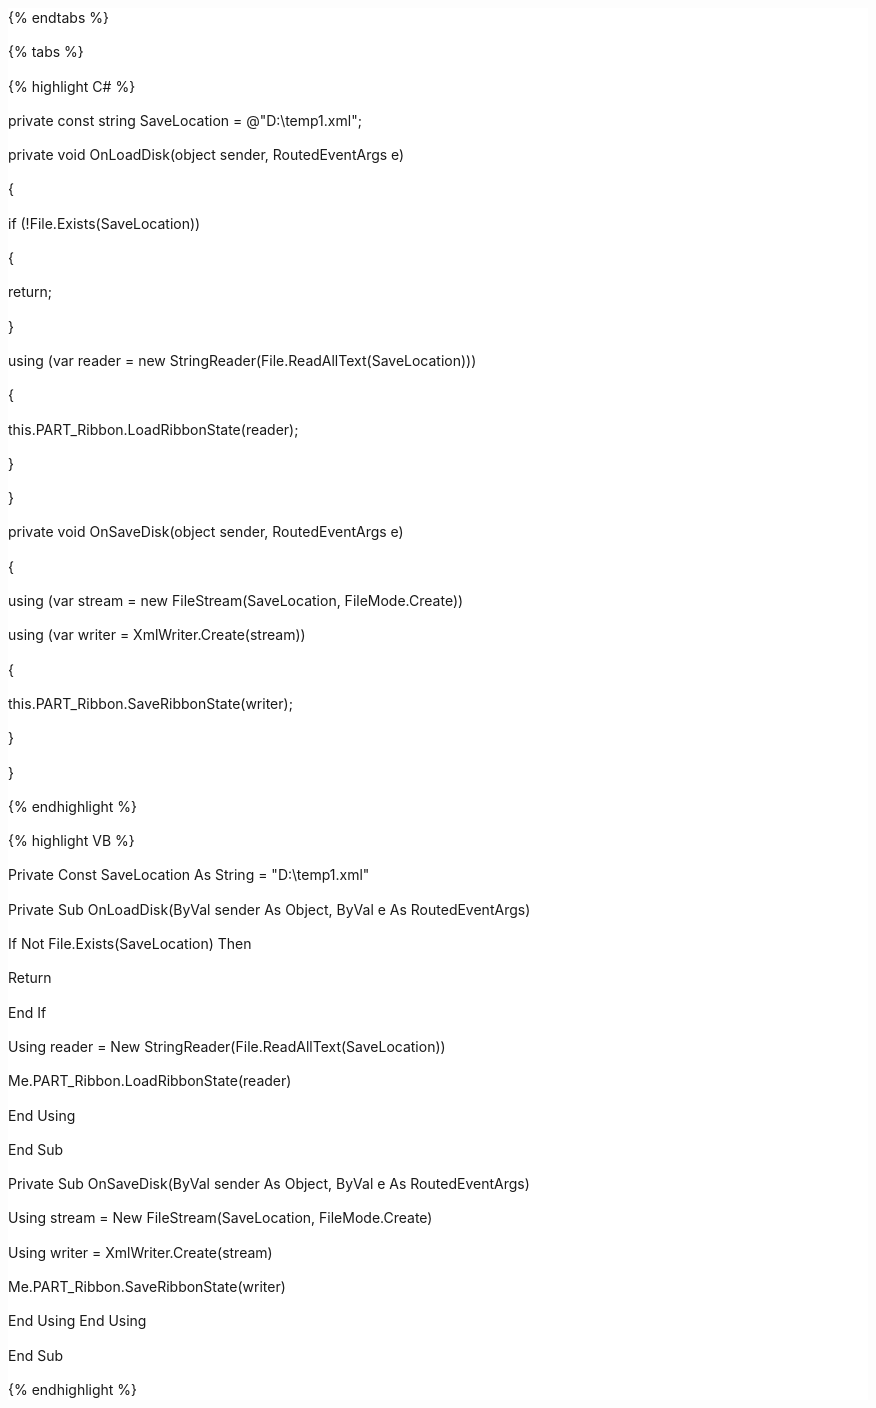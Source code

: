 {% endtabs %}

{% tabs %}

{% highlight C# %}

private const string SaveLocation = @"D:\temp1.xml";

private void OnLoadDisk(object sender, RoutedEventArgs e)

{

if (!File.Exists(SaveLocation))

{

return;

}

using (var reader = new StringReader(File.ReadAllText(SaveLocation)))

{

this.PART_Ribbon.LoadRibbonState(reader);

}

}

private void OnSaveDisk(object sender, RoutedEventArgs e)

{

using (var stream = new FileStream(SaveLocation, FileMode.Create))

using (var writer = XmlWriter.Create(stream))

{

this.PART_Ribbon.SaveRibbonState(writer);

}

}

{% endhighlight %}

{% highlight VB %}

Private Const SaveLocation As String = "D:\temp1.xml"

Private Sub OnLoadDisk(ByVal sender As Object, ByVal e As RoutedEventArgs)

If Not File.Exists(SaveLocation) Then

Return

End If

Using reader = New StringReader(File.ReadAllText(SaveLocation))

Me.PART_Ribbon.LoadRibbonState(reader)

End Using

End Sub

Private Sub OnSaveDisk(ByVal sender As Object, ByVal e As RoutedEventArgs)

Using stream = New FileStream(SaveLocation, FileMode.Create)

Using writer = XmlWriter.Create(stream)

Me.PART_Ribbon.SaveRibbonState(writer)

End Using
End Using

End Sub

{% endhighlight %}